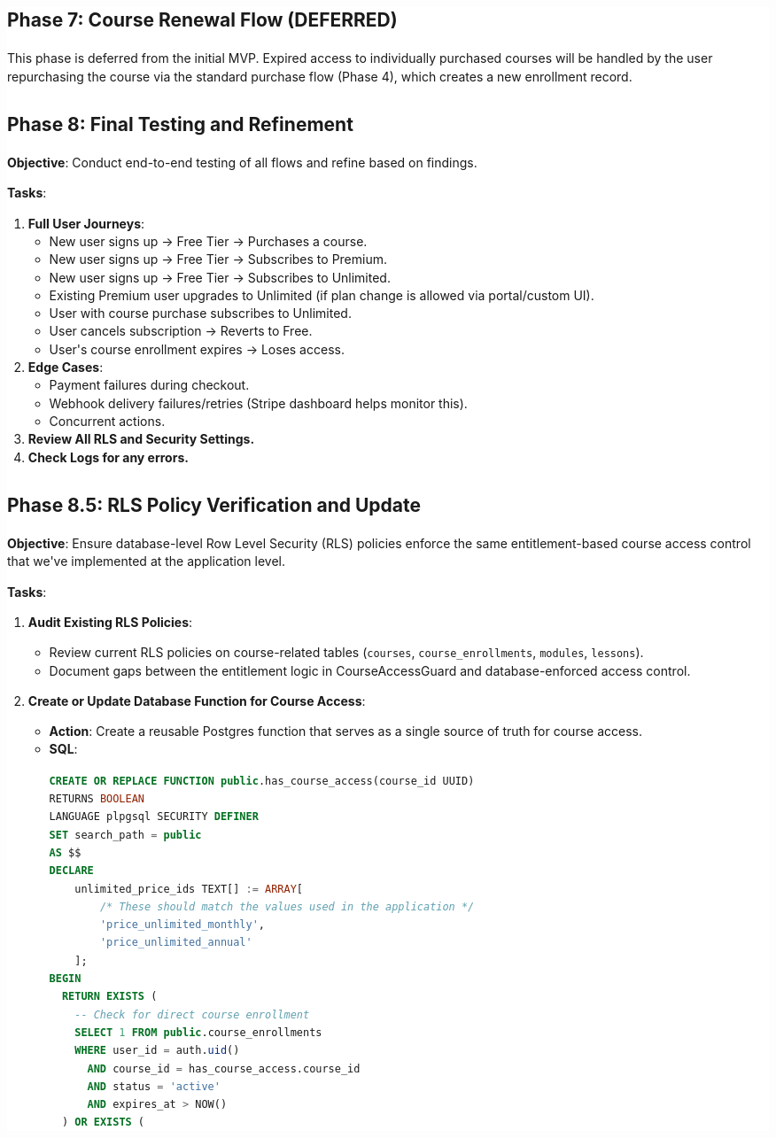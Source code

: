 ## Phase 7: Course Renewal Flow (DEFERRED)

This phase is deferred from the initial MVP. Expired access to individually purchased courses will be handled by the user repurchasing the course via the standard purchase flow (Phase 4), which creates a new enrollment record.

## Phase 8: Final Testing and Refinement

**Objective**: Conduct end-to-end testing of all flows and refine based on findings.

**Tasks**:

1.  **Full User Journeys**:
    *   New user signs up -> Free Tier -> Purchases a course.
    *   New user signs up -> Free Tier -> Subscribes to Premium.
    *   New user signs up -> Free Tier -> Subscribes to Unlimited.
    *   Existing Premium user upgrades to Unlimited (if plan change is allowed via portal/custom UI).
    *   User with course purchase subscribes to Unlimited.
    *   User cancels subscription -> Reverts to Free.
    *   User's course enrollment expires -> Loses access.
2.  **Edge Cases**:
    *   Payment failures during checkout.
    *   Webhook delivery failures/retries (Stripe dashboard helps monitor this).
    *   Concurrent actions.
3.  **Review All RLS and Security Settings.**
4.  **Check Logs for any errors.**

## Phase 8.5: RLS Policy Verification and Update

**Objective**: Ensure database-level Row Level Security (RLS) policies enforce the same entitlement-based course access control that we've implemented at the application level.

**Tasks**:

1. **Audit Existing RLS Policies**:
   * Review current RLS policies on course-related tables (`courses`, `course_enrollments`, `modules`, `lessons`).
   * Document gaps between the entitlement logic in CourseAccessGuard and database-enforced access control.

2. **Create or Update Database Function for Course Access**:
   * **Action**: Create a reusable Postgres function that serves as a single source of truth for course access.
   * **SQL**:
     ```sql
     CREATE OR REPLACE FUNCTION public.has_course_access(course_id UUID)
     RETURNS BOOLEAN
     LANGUAGE plpgsql SECURITY DEFINER
     SET search_path = public
     AS $$
     DECLARE
         unlimited_price_ids TEXT[] := ARRAY[
             /* These should match the values used in the application */
             'price_unlimited_monthly', 
             'price_unlimited_annual'
         ];
     BEGIN
       RETURN EXISTS (
         -- Check for direct course enrollment
         SELECT 1 FROM public.course_enrollments 
         WHERE user_id = auth.uid() 
           AND course_id = has_course_access.course_id
           AND status = 'active'
           AND expires_at > NOW()
       ) OR EXISTS (